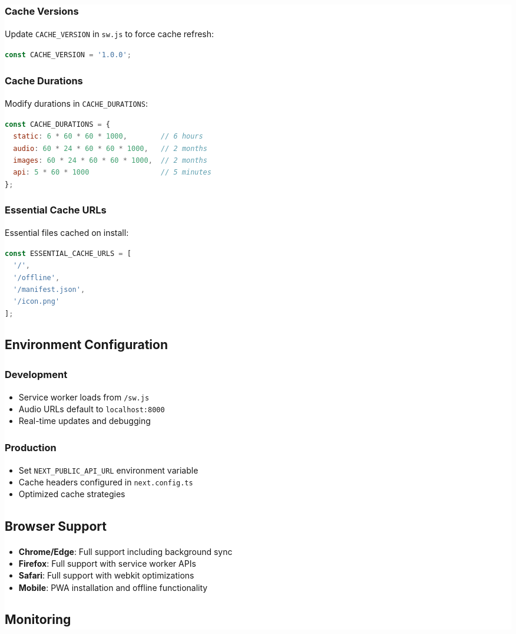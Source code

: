 ### Cache Versions
Update `CACHE_VERSION` in `sw.js` to force cache refresh:
```javascript
const CACHE_VERSION = '1.0.0';
```

### Cache Durations
Modify durations in `CACHE_DURATIONS`:
```javascript
const CACHE_DURATIONS = {
  static: 6 * 60 * 60 * 1000,        // 6 hours
  audio: 60 * 24 * 60 * 60 * 1000,   // 2 months  
  images: 60 * 24 * 60 * 60 * 1000,  // 2 months
  api: 5 * 60 * 1000                 // 5 minutes
};
```

### Essential Cache URLs
Essential files cached on install:
```javascript
const ESSENTIAL_CACHE_URLS = [
  '/',
  '/offline',
  '/manifest.json',
  '/icon.png'
];
```

## Environment Configuration

### Development
- Service worker loads from `/sw.js`
- Audio URLs default to `localhost:8000`
- Real-time updates and debugging

### Production
- Set `NEXT_PUBLIC_API_URL` environment variable
- Cache headers configured in `next.config.ts`
- Optimized cache strategies

## Browser Support

- **Chrome/Edge**: Full support including background sync
- **Firefox**: Full support with service worker APIs
- **Safari**: Full support with webkit optimizations
- **Mobile**: PWA installation and offline functionality

## Monitoring
